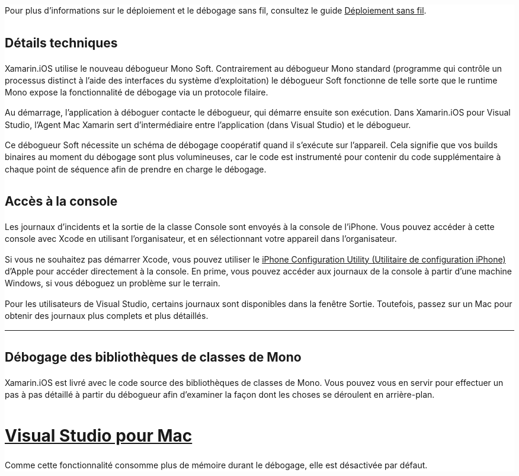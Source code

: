 Pour plus d’informations sur le déploiement et le débogage sans fil, consultez le guide [Déploiement sans fil](~/ios/deploy-test/wireless-deployment.md).

<a name="Technical_Details" />

## <a name="technical-details"></a>Détails techniques

Xamarin.iOS utilise le nouveau débogueur Mono Soft. Contrairement au débogueur Mono standard (programme qui contrôle un processus distinct à l’aide des interfaces du système d’exploitation) le débogueur Soft fonctionne de telle sorte que le runtime Mono expose la fonctionnalité de débogage via un protocole filaire.

Au démarrage, l’application à déboguer contacte le débogueur, qui démarre ensuite son exécution. Dans Xamarin.iOS pour Visual Studio, l’Agent Mac Xamarin sert d’intermédiaire entre l’application (dans Visual Studio) et le débogueur.

Ce débogueur Soft nécessite un schéma de débogage coopératif quand il s’exécute sur l’appareil. Cela signifie que vos builds binaires au moment du débogage sont plus volumineuses, car le code est instrumenté pour contenir du code supplémentaire à chaque point de séquence afin de prendre en charge le débogage.

<a name="Accessing_the_Console" />


## <a name="accessing-the-console"></a>Accès à la console

Les journaux d’incidents et la sortie de la classe Console sont envoyés à la console de l’iPhone. Vous pouvez accéder à cette console avec Xcode en utilisant l’organisateur, et en sélectionnant votre appareil dans l’organisateur.

Si vous ne souhaitez pas démarrer Xcode, vous pouvez utiliser le [iPhone Configuration Utility (Utilitaire de configuration iPhone)](http://www.apple.com/support/iphone/enterprise/) d’Apple pour accéder directement à la console. En prime, vous pouvez accéder aux journaux de la console à partir d’une machine Windows, si vous déboguez un problème sur le terrain.

Pour les utilisateurs de Visual Studio, certains journaux sont disponibles dans la fenêtre Sortie. Toutefois, passez sur un Mac pour obtenir des journaux plus complets et plus détaillés.

-----

<a name="Debugging_Mono's_Class_Libraries" />


## <a name="debugging-monos-class-libraries"></a>Débogage des bibliothèques de classes de Mono

Xamarin.iOS est livré avec le code source des bibliothèques de classes de Mono. Vous pouvez vous en servir pour effectuer un pas à pas détaillé à partir du débogueur afin d’examiner la façon dont les choses se déroulent en arrière-plan.

# <a name="visual-studio-for-mactabvsmac"></a>[Visual Studio pour Mac](#tab/vsmac)

Comme cette fonctionnalité consomme plus de mémoire durant le débogage, elle est désactivée par défaut.
